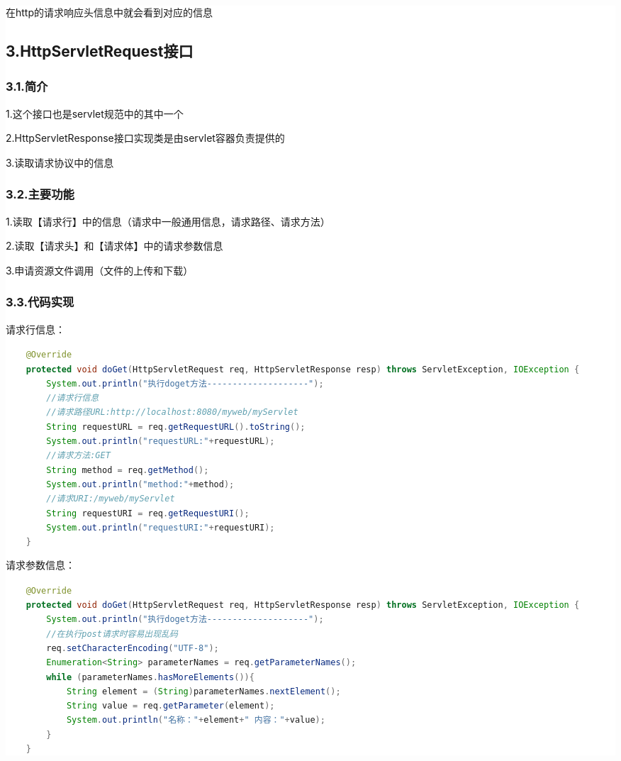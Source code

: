 在http的请求响应头信息中就会看到对应的信息

## 3.HttpServletRequest接口

### 3.1.简介

1.这个接口也是servlet规范中的其中一个

2.HttpServletResponse接口实现类是由servlet容器负责提供的

3.读取请求协议中的信息

### 3.2.主要功能

1.读取【请求行】中的信息（请求中一般通用信息，请求路径、请求方法）

2.读取【请求头】和【请求体】中的请求参数信息

3.申请资源文件调用（文件的上传和下载）

### 3.3.代码实现

请求行信息：

```java
    @Override
    protected void doGet(HttpServletRequest req, HttpServletResponse resp) throws ServletException, IOException {
        System.out.println("执行doget方法--------------------");
        //请求行信息
        //请求路径URL:http://localhost:8080/myweb/myServlet
        String requestURL = req.getRequestURL().toString();
        System.out.println("requestURL:"+requestURL);
        //请求方法:GET
        String method = req.getMethod();
        System.out.println("method:"+method);
        //请求URI:/myweb/myServlet
        String requestURI = req.getRequestURI();
        System.out.println("requestURI:"+requestURI);
    }
```

请求参数信息：

```java
    @Override
    protected void doGet(HttpServletRequest req, HttpServletResponse resp) throws ServletException, IOException {
        System.out.println("执行doget方法--------------------");
        //在执行post请求时容易出现乱码
        req.setCharacterEncoding("UTF-8");
        Enumeration<String> parameterNames = req.getParameterNames();
        while (parameterNames.hasMoreElements()){
            String element = (String)parameterNames.nextElement();
            String value = req.getParameter(element);
            System.out.println("名称："+element+" 内容："+value);
        }
    }
```
